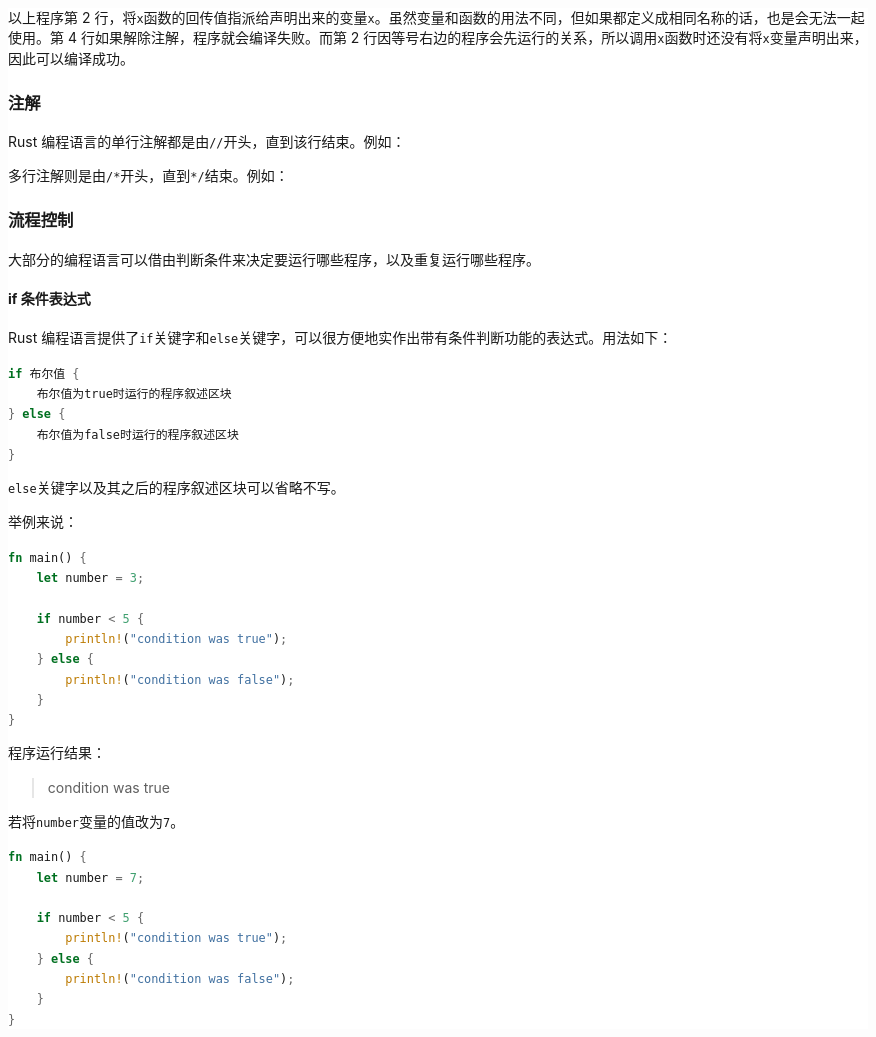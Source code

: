 以上程序第 2 行，将`x`函数的回传值指派给声明出来的变量`x`。虽然变量和函数的用法不同，但如果都定义成相同名称的话，也是会无法一起使用。第 4 行如果解除注解，程序就会编译失败。而第 2 行因等号右边的程序会先运行的关系，所以调用`x`函数时还没有将`x`变量声明出来，因此可以编译成功。

### 注解

Rust 编程语言的单行注解都是由`//`开头，直到该行结束。例如：

多行注解则是由`/*`开头，直到`*/`结束。例如：



### 流程控制

大部分的编程语言可以借由判断条件来决定要运行哪些程序，以及重复运行哪些程序。

#### if 条件表达式

Rust 编程语言提供了`if`关键字和`else`关键字，可以很方便地实作出带有条件判断功能的表达式。用法如下：

```rust
if 布尔值 {
    布尔值为true时运行的程序叙述区块
} else {
    布尔值为false时运行的程序叙述区块
}
```

`else`关键字以及其之后的程序叙述区块可以省略不写。

举例来说：

```rust
fn main() {
    let number = 3;
 
    if number < 5 {
        println!("condition was true");
    } else {
        println!("condition was false");
    }
}
```

程序运行结果：

> condition was true

若将`number`变量的值改为`7`。

```rust
fn main() {
    let number = 7;
 
    if number < 5 {
        println!("condition was true");
    } else {
        println!("condition was false");
    }
}
```
